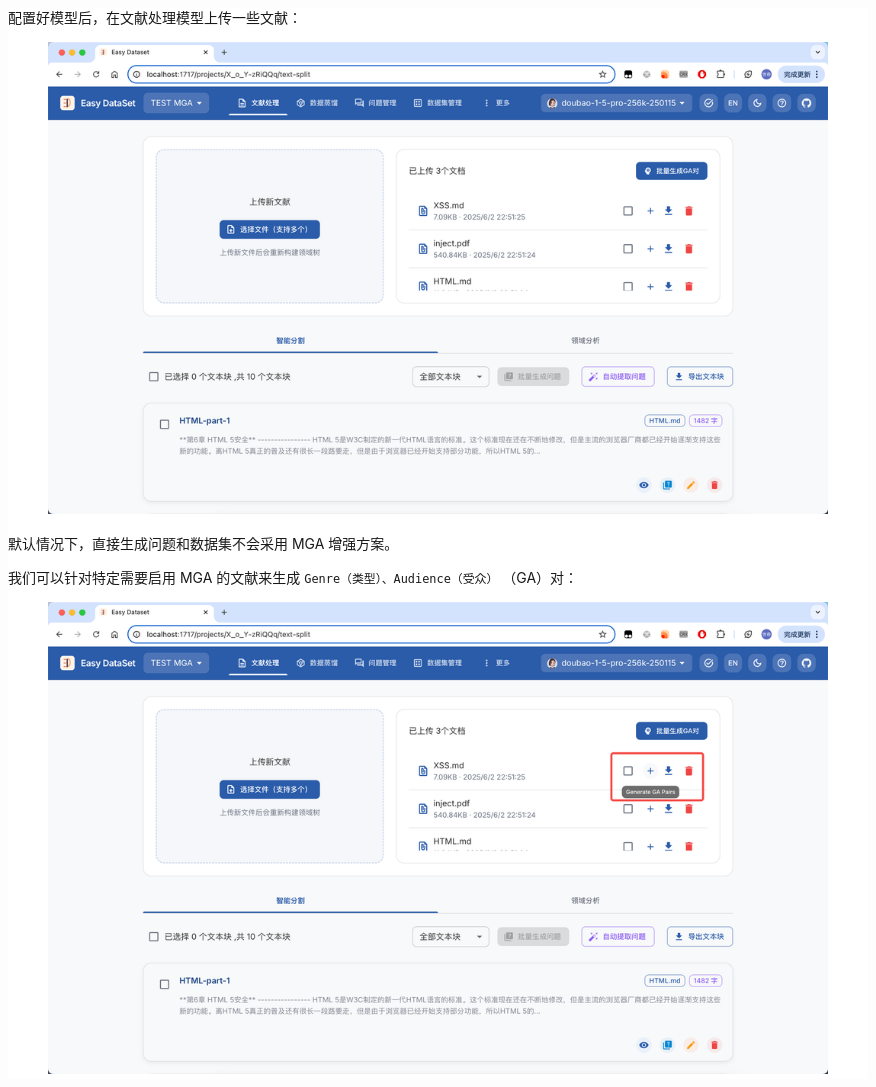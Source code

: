 配置好模型后，在文献处理模型上传一些文献：

<figure><img src="../.gitbook/assets/image (2) (1).png" alt=""><figcaption></figcaption></figure>

默认情况下，直接生成问题和数据集不会采用 MGA 增强方案。

我们可以针对特定需要启用 MGA 的文献来生成 `Genre（类型）、Audience（受众）` （GA）对：

<figure><img src="../.gitbook/assets/image (3).png" alt=""><figcaption></figcaption></figure>
